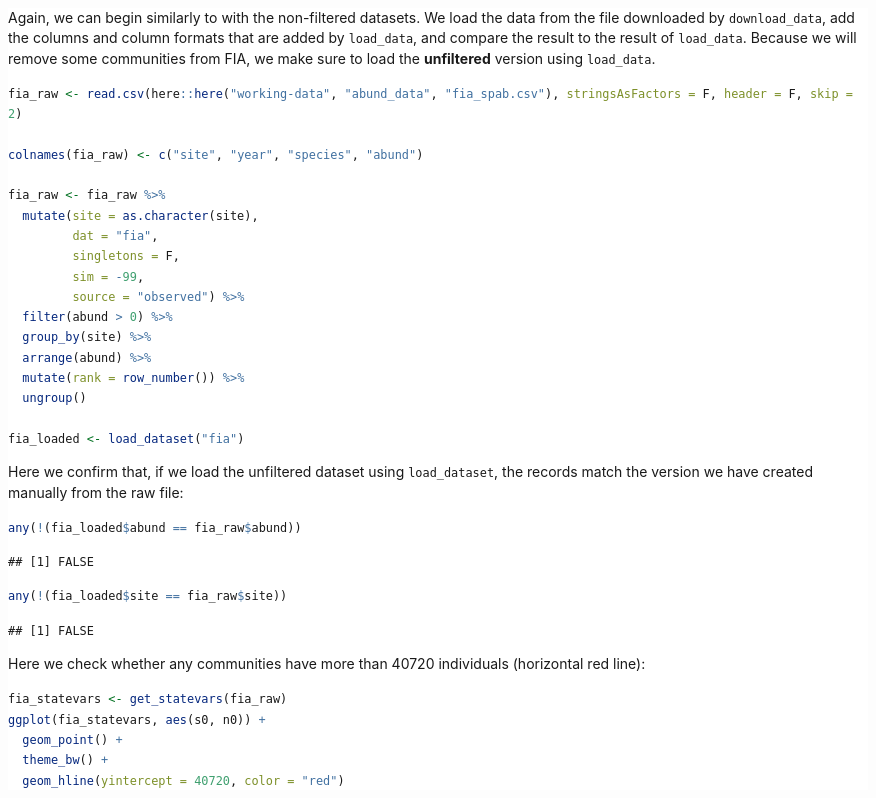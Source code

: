 Again, we can begin similarly to with the non-filtered datasets. We load
the data from the file downloaded by `download_data`, add the columns
and column formats that are added by `load_data`, and compare the result
to the result of `load_data`. Because we will remove some communities
from FIA, we make sure to load the **unfiltered** version using
`load_data`.

``` r
fia_raw <- read.csv(here::here("working-data", "abund_data", "fia_spab.csv"), stringsAsFactors = F, header = F, skip = 2)

colnames(fia_raw) <- c("site", "year", "species", "abund")

fia_raw <- fia_raw %>%
  mutate(site = as.character(site),
         dat = "fia",
         singletons = F,
         sim = -99,
         source = "observed") %>%
  filter(abund > 0) %>%
  group_by(site) %>%
  arrange(abund) %>%
  mutate(rank = row_number()) %>%
  ungroup()

fia_loaded <- load_dataset("fia")
```

Here we confirm that, if we load the unfiltered dataset using
`load_dataset`, the records match the version we have created manually
from the raw file:

``` r
any(!(fia_loaded$abund == fia_raw$abund))
```

    ## [1] FALSE

``` r
any(!(fia_loaded$site == fia_raw$site))
```

    ## [1] FALSE

Here we check whether any communities have more than 40720 individuals
(horizontal red line):

``` r
fia_statevars <- get_statevars(fia_raw)
ggplot(fia_statevars, aes(s0, n0)) +
  geom_point() +
  theme_bw() +
  geom_hline(yintercept = 40720, color = "red")
```
